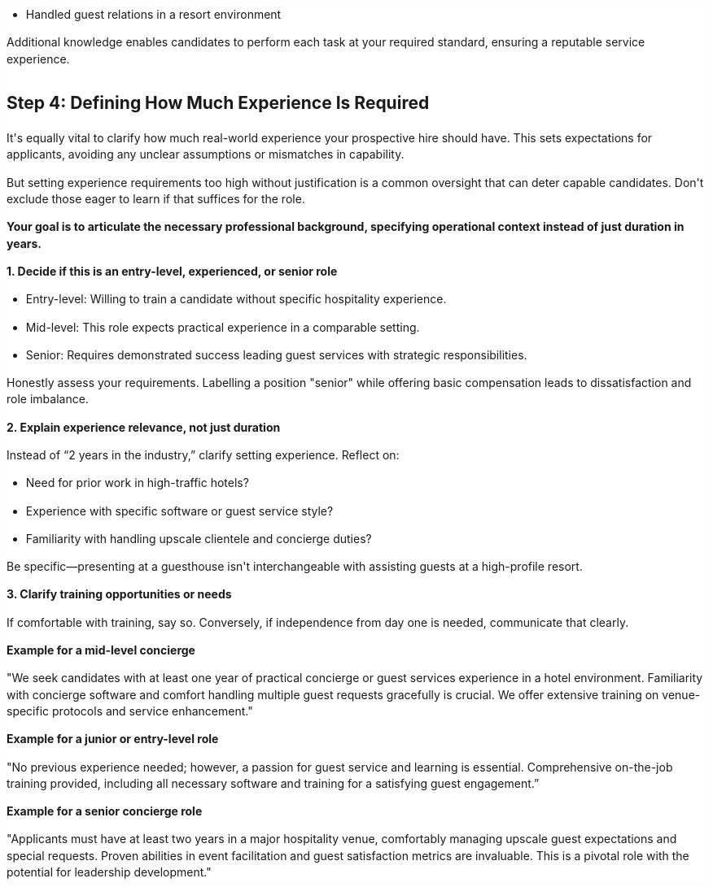 - Handled guest relations in a resort environment

 Additional knowledge enables candidates to perform each task at your required standard, ensuring a reputable service experience.

## Step 4: Defining How Much Experience Is Required

 It's equally vital to clarify how much real-world experience your prospective hire should have. This sets expectations for applicants, avoiding any unclear assumptions or mismatches in capability.

 But setting experience requirements too high without justification is a common oversight that can deter capable candidates. Don't exclude those eager to learn if that suffices for the role.

 **Your goal is to articulate the necessary professional background, specifying operational context instead of just duration in years.**

 **1. Decide if this is an entry-level, experienced, or senior role**

- Entry-level: Willing to train a candidate without specific hospitality experience.

- Mid-level: This role expects practical experience in a comparable setting.

- Senior: Requires demonstrated success leading guest services with strategic responsibilities.

 Honestly assess your requirements. Labelling a position "senior" while offering basic compensation leads to dissatisfaction and role imbalance.

 **2. Explain experience relevance, not just duration**

 Instead of “2 years in the industry,” clarify setting experience. Reflect on:

- Need for prior work in high-traffic hotels?

- Experience with specific software or guest service style?

- Familiarity with handling upscale clientele and concierge duties?

 Be specific—presenting at a guesthouse isn't interchangeable with assisting guests at a high-profile resort.

 **3. Clarify training opportunities or needs**

 If comfortable with training, say so. Conversely, if independence from day one is needed, communicate that clearly.

 **Example for a mid-level concierge**

 "We seek candidates with at least one year of practical concierge or guest services experience in a hotel environment. Familiarity with concierge software and comfort handling multiple guest requests gracefully is crucial. We offer extensive training on venue-specific protocols and service enhancement."

 **Example for a junior or entry-level role**

 "No previous experience needed; however, a passion for guest service and learning is essential. Comprehensive on-the-job training provided, including all necessary software and training for a satisfying guest engagement.”

 **Example for a senior concierge role**

 "Applicants must have at least two years in a major hospitality venue, comfortably managing upscale guest expectations and special requests. Proven abilities in event facilitation and guest satisfaction metrics are invaluable. This is a pivotal role with the potential for leadership development."
